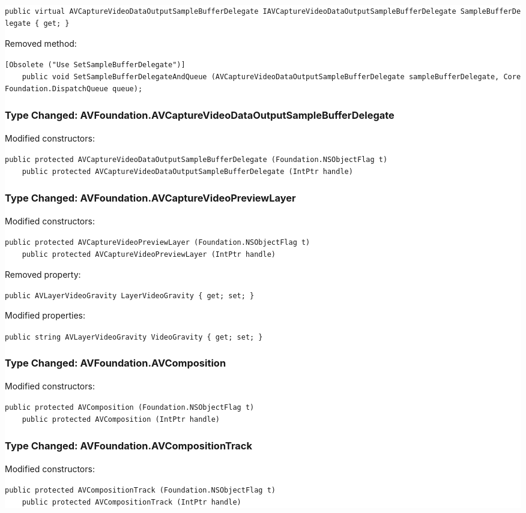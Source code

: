 ```
public virtual AVCaptureVideoDataOutputSampleBufferDelegate IAVCaptureVideoDataOutputSampleBufferDelegate SampleBufferDelegate { get; }
```

Removed method:

```
[Obsolete ("Use SetSampleBufferDelegate")]
	public void SetSampleBufferDelegateAndQueue (AVCaptureVideoDataOutputSampleBufferDelegate sampleBufferDelegate, CoreFoundation.DispatchQueue queue);
```

### Type Changed: AVFoundation.AVCaptureVideoDataOutputSampleBufferDelegate

Modified constructors:

```
public protected AVCaptureVideoDataOutputSampleBufferDelegate (Foundation.NSObjectFlag t)
	public protected AVCaptureVideoDataOutputSampleBufferDelegate (IntPtr handle)
```

### Type Changed: AVFoundation.AVCaptureVideoPreviewLayer

Modified constructors:

```
public protected AVCaptureVideoPreviewLayer (Foundation.NSObjectFlag t)
	public protected AVCaptureVideoPreviewLayer (IntPtr handle)
```

Removed property:

```
public AVLayerVideoGravity LayerVideoGravity { get; set; }
```

Modified properties:

```
public string AVLayerVideoGravity VideoGravity { get; set; }
```

### Type Changed: AVFoundation.AVComposition

Modified constructors:

```
public protected AVComposition (Foundation.NSObjectFlag t)
	public protected AVComposition (IntPtr handle)
```

### Type Changed: AVFoundation.AVCompositionTrack

Modified constructors:

```
public protected AVCompositionTrack (Foundation.NSObjectFlag t)
	public protected AVCompositionTrack (IntPtr handle)
```

